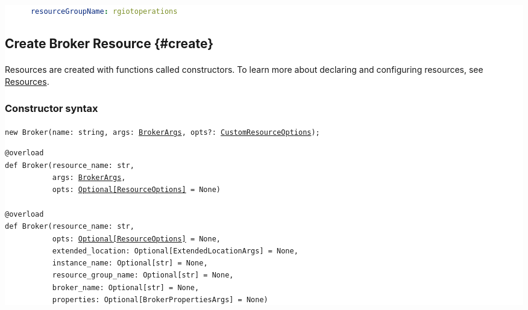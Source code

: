 ```yaml
      resourceGroupName: rgiotoperations

```


</pulumi-choosable>
</div>





</pulumi-examples></div>




## Create Broker Resource {#create}

Resources are created with functions called constructors. To learn more about declaring and configuring resources, see [Resources](/docs/concepts/resources/).

### Constructor syntax
<div>
<pulumi-chooser type="language" options="csharp,go,typescript,python,yaml,java"></pulumi-chooser>
</div>


<div>
<pulumi-choosable type="language" values="javascript,typescript">
<div class="no-copy"><div class="highlight"><pre class="chroma"><code class="language-typescript" data-lang="typescript"><span class="k">new </span><span class="nx">Broker</span><span class="p">(</span><span class="nx">name</span><span class="p">:</span> <span class="nx">string</span><span class="p">,</span> <span class="nx">args</span><span class="p">:</span> <span class="nx"><a href="#inputs">BrokerArgs</a></span><span class="p">,</span> <span class="nx">opts</span><span class="p">?:</span> <span class="nx"><a href="/docs/reference/pkg/nodejs/pulumi/pulumi/#CustomResourceOptions">CustomResourceOptions</a></span><span class="p">);</span></code></pre></div>
</div></pulumi-choosable>
</div>

<div>
<pulumi-choosable type="language" values="python">
<div class="no-copy"><div class="highlight"><pre class="chroma"><code class="language-python" data-lang="python"><span class=nd>@overload</span>
<span class="k">def </span><span class="nx">Broker</span><span class="p">(</span><span class="nx">resource_name</span><span class="p">:</span> <span class="nx">str</span><span class="p">,</span>
           <span class="nx">args</span><span class="p">:</span> <span class="nx"><a href="#inputs">BrokerArgs</a></span><span class="p">,</span>
           <span class="nx">opts</span><span class="p">:</span> <span class="nx"><a href="/docs/reference/pkg/python/pulumi/#pulumi.ResourceOptions">Optional[ResourceOptions]</a></span> = None<span class="p">)</span>
<span></span>
<span class=nd>@overload</span>
<span class="k">def </span><span class="nx">Broker</span><span class="p">(</span><span class="nx">resource_name</span><span class="p">:</span> <span class="nx">str</span><span class="p">,</span>
           <span class="nx">opts</span><span class="p">:</span> <span class="nx"><a href="/docs/reference/pkg/python/pulumi/#pulumi.ResourceOptions">Optional[ResourceOptions]</a></span> = None<span class="p">,</span>
           <span class="nx">extended_location</span><span class="p">:</span> <span class="nx">Optional[ExtendedLocationArgs]</span> = None<span class="p">,</span>
           <span class="nx">instance_name</span><span class="p">:</span> <span class="nx">Optional[str]</span> = None<span class="p">,</span>
           <span class="nx">resource_group_name</span><span class="p">:</span> <span class="nx">Optional[str]</span> = None<span class="p">,</span>
           <span class="nx">broker_name</span><span class="p">:</span> <span class="nx">Optional[str]</span> = None<span class="p">,</span>
           <span class="nx">properties</span><span class="p">:</span> <span class="nx">Optional[BrokerPropertiesArgs]</span> = None<span class="p">)</span></code></pre></div>